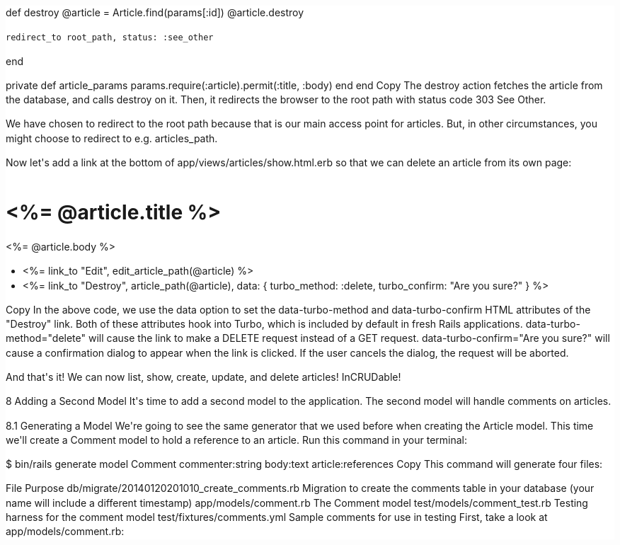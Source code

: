   def destroy
    @article = Article.find(params[:id])
    @article.destroy

    redirect_to root_path, status: :see_other
  end

  private
    def article_params
      params.require(:article).permit(:title, :body)
    end
end
Copy
The destroy action fetches the article from the database, and calls destroy on it. Then, it redirects the browser to the root path with status code 303 See Other.

We have chosen to redirect to the root path because that is our main access point for articles. But, in other circumstances, you might choose to redirect to e.g. articles_path.

Now let's add a link at the bottom of app/views/articles/show.html.erb so that we can delete an article from its own page:

<h1><%= @article.title %></h1>

<p><%= @article.body %></p>

<ul>
  <li><%= link_to "Edit", edit_article_path(@article) %></li>
  <li><%= link_to "Destroy", article_path(@article), data: {
                    turbo_method: :delete,
                    turbo_confirm: "Are you sure?"
                  } %></li>
</ul>
Copy
In the above code, we use the data option to set the data-turbo-method and data-turbo-confirm HTML attributes of the "Destroy" link. Both of these attributes hook into Turbo, which is included by default in fresh Rails applications. data-turbo-method="delete" will cause the link to make a DELETE request instead of a GET request. data-turbo-confirm="Are you sure?" will cause a confirmation dialog to appear when the link is clicked. If the user cancels the dialog, the request will be aborted.

And that's it! We can now list, show, create, update, and delete articles! InCRUDable!

8 Adding a Second Model
It's time to add a second model to the application. The second model will handle comments on articles.

8.1 Generating a Model
We're going to see the same generator that we used before when creating the Article model. This time we'll create a Comment model to hold a reference to an article. Run this command in your terminal:

$ bin/rails generate model Comment commenter:string body:text article:references
Copy
This command will generate four files:

File	Purpose
db/migrate/20140120201010_create_comments.rb	Migration to create the comments table in your database (your name will include a different timestamp)
app/models/comment.rb	The Comment model
test/models/comment_test.rb	Testing harness for the comment model
test/fixtures/comments.yml	Sample comments for use in testing
First, take a look at app/models/comment.rb:
